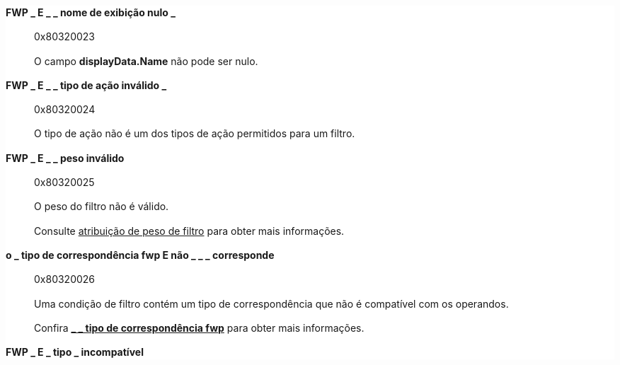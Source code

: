 <span id="FWP_E_NULL_DISPLAY_NAME"></span><span id="fwp_e_null_display_name"></span>**FWP \_ E \_ \_ nome de exibição nulo \_**
</dt> <dd> <dl> <dt>

0x80320023
</dt> <dt>



O campo **displayData.Name** não pode ser nulo.


</dt> </dl> </dd> <dt>

<span id="FWP_E_INVALID_ACTION_TYPE"></span><span id="fwp_e_invalid_action_type"></span>**FWP \_ E \_ \_ tipo de ação inválido \_**
</dt> <dd> <dl> <dt>

0x80320024
</dt> <dt>



O tipo de ação não é um dos tipos de ação permitidos para um filtro.


</dt> </dl> </dd> <dt>

<span id="FWP_E_INVALID_WEIGHT"></span><span id="fwp_e_invalid_weight"></span>**FWP \_ E \_ \_ peso inválido**
</dt> <dd> <dl> <dt>

0x80320025
</dt> <dt>



O peso do filtro não é válido.

Consulte [atribuição de peso de filtro](filter-weight-assignment.md) para obter mais informações.


</dt> </dl> </dd> <dt>

<span id="FWP_E_MATCH_TYPE_MISMATCH"></span><span id="fwp_e_match_type_mismatch"></span>**o \_ tipo de correspondência fwp E não \_ \_ \_ corresponde**
</dt> <dd> <dl> <dt>

0x80320026
</dt> <dt>



Uma condição de filtro contém um tipo de correspondência que não é compatível com os operandos.

Confira [**\_ \_ tipo de correspondência fwp**](/windows/desktop/api/Fwptypes/ne-fwptypes-fwp_match_type) para obter mais informações.


</dt> </dl> </dd> <dt>

<span id="FWP_E_TYPE_MISMATCH"></span><span id="fwp_e_type_mismatch"></span>**FWP \_ E \_ tipo \_ incompatível**
</dt> <dd> <dl> <dt>

